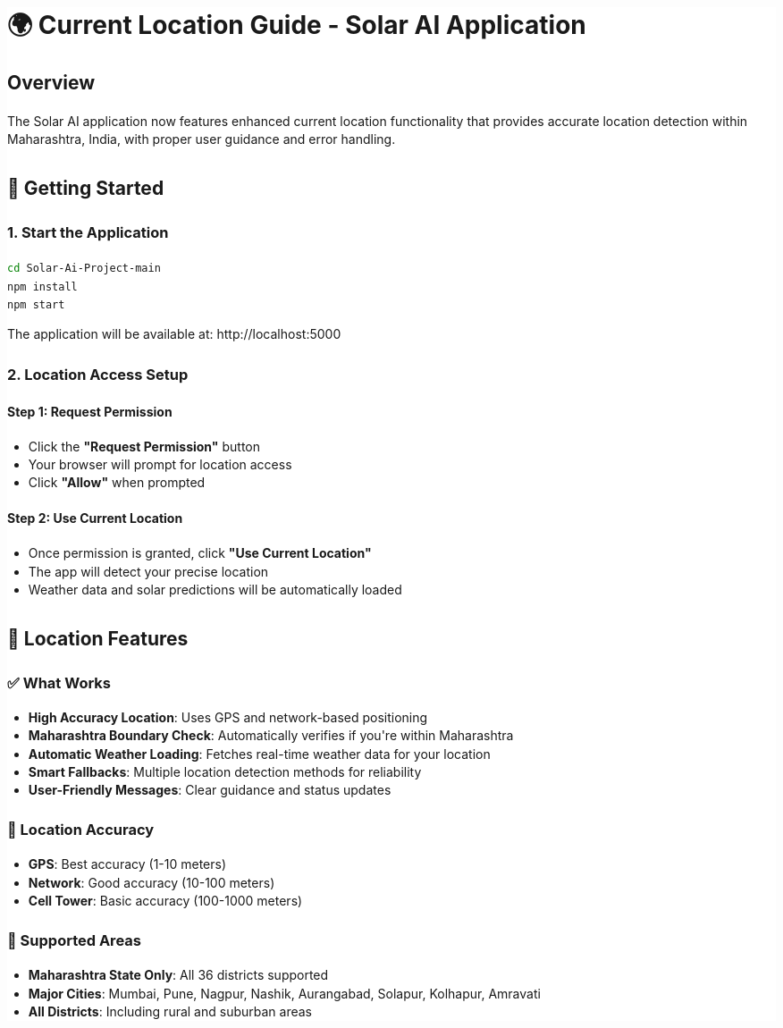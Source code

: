 # 🌍 Current Location Guide - Solar AI Application

## Overview
The Solar AI application now features enhanced current location functionality that provides accurate location detection within Maharashtra, India, with proper user guidance and error handling.

## 🚀 Getting Started

### 1. Start the Application
```bash
cd Solar-Ai-Project-main
npm install
npm start
```
The application will be available at: http://localhost:5000

### 2. Location Access Setup

#### Step 1: Request Permission
- Click the **"Request Permission"** button
- Your browser will prompt for location access
- Click **"Allow"** when prompted

#### Step 2: Use Current Location
- Once permission is granted, click **"Use Current Location"**
- The app will detect your precise location
- Weather data and solar predictions will be automatically loaded

## 🔧 Location Features

### ✅ What Works
- **High Accuracy Location**: Uses GPS and network-based positioning
- **Maharashtra Boundary Check**: Automatically verifies if you're within Maharashtra
- **Automatic Weather Loading**: Fetches real-time weather data for your location
- **Smart Fallbacks**: Multiple location detection methods for reliability
- **User-Friendly Messages**: Clear guidance and status updates

### 🎯 Location Accuracy
- **GPS**: Best accuracy (1-10 meters)
- **Network**: Good accuracy (10-100 meters)
- **Cell Tower**: Basic accuracy (100-1000 meters)

### 📍 Supported Areas
- **Maharashtra State Only**: All 36 districts supported
- **Major Cities**: Mumbai, Pune, Nagpur, Nashik, Aurangabad, Solapur, Kolhapur, Amravati
- **All Districts**: Including rural and suburban areas
